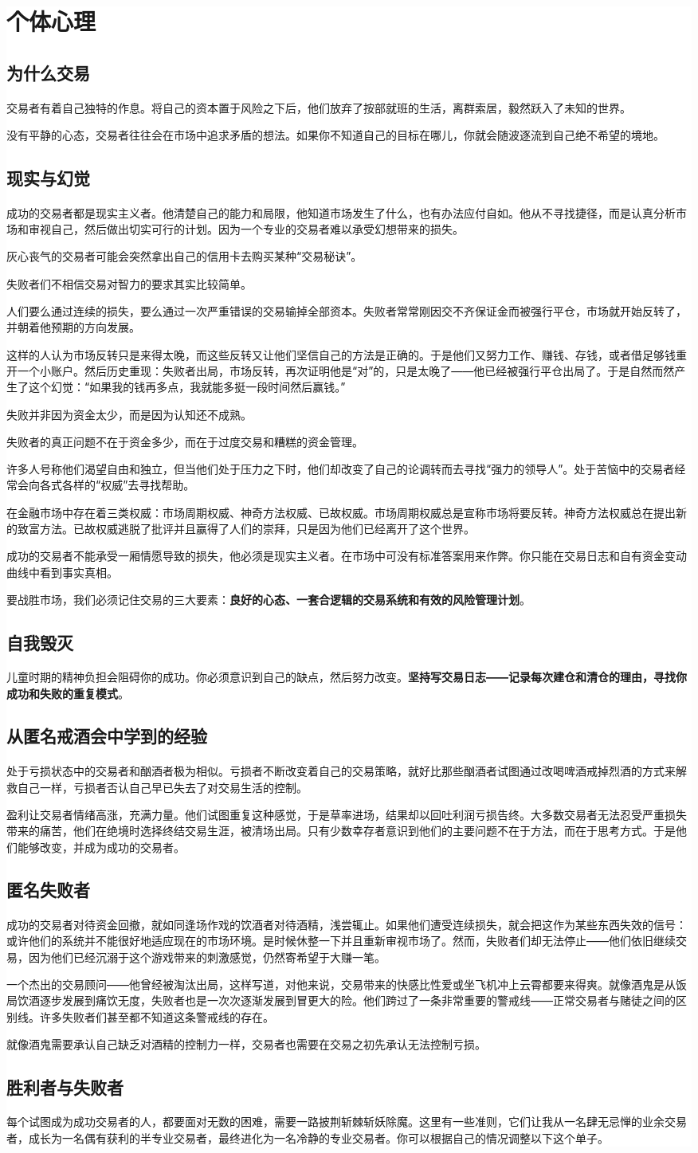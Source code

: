# 个体心理
## 为什么交易
交易者有着自己独特的作息。将自己的资本置于风险之下后，他们放弃了按部就班的生活，离群索居，毅然跃入了未知的世界。

没有平静的心态，交易者往往会在市场中追求矛盾的想法。如果你不知道自己的目标在哪儿，你就会随波逐流到自己绝不希望的境地。

## 现实与幻觉
成功的交易者都是现实主义者。他清楚自己的能力和局限，他知道市场发生了什么，也有办法应付自如。他从不寻找捷径，而是认真分析市场和审视自己，然后做出切实可行的计划。因为一个专业的交易者难以承受幻想带来的损失。

灰心丧气的交易者可能会突然拿出自己的信用卡去购买某种“交易秘诀”。

失败者们不相信交易对智力的要求其实比较简单。

人们要么通过连续的损失，要么通过一次严重错误的交易输掉全部资本。失败者常常刚因交不齐保证金而被强行平仓，市场就开始反转了，并朝着他预期的方向发展。

这样的人认为市场反转只是来得太晚，而这些反转又让他们坚信自己的方法是正确的。于是他们又努力工作、赚钱、存钱，或者借足够钱重开一个小账户。然后历史重现：失败者出局，市场反转，再次证明他是“对”的，只是太晚了——他已经被强行平仓出局了。于是自然而然产生了这个幻觉：“如果我的钱再多点，我就能多挺一段时间然后赢钱。”

失败并非因为资金太少，而是因为认知还不成熟。

失败者的真正问题不在于资金多少，而在于过度交易和糟糕的资金管理。

许多人号称他们渴望自由和独立，但当他们处于压力之下时，他们却改变了自己的论调转而去寻找“强力的领导人”。处于苦恼中的交易者经常会向各式各样的“权威”去寻找帮助。

在金融市场中存在着三类权威：市场周期权威、神奇方法权威、已故权威。市场周期权威总是宣称市场将要反转。神奇方法权威总在提出新的致富方法。已故权威逃脱了批评并且赢得了人们的崇拜，只是因为他们已经离开了这个世界。

成功的交易者不能承受一厢情愿导致的损失，他必须是现实主义者。在市场中可没有标准答案用来作弊。你只能在交易日志和自有资金变动曲线中看到事实真相。

要战胜市场，我们必须记住交易的三大要素：**良好的心态、一套合逻辑的交易系统和有效的风险管理计划**。

## 自我毁灭
儿童时期的精神负担会阻碍你的成功。你必须意识到自己的缺点，然后努力改变。**坚持写交易日志——记录每次建仓和清仓的理由，寻找你成功和失败的重复模式**。

## 从匿名戒酒会中学到的经验
处于亏损状态中的交易者和酗酒者极为相似。亏损者不断改变着自己的交易策略，就好比那些酗酒者试图通过改喝啤酒戒掉烈酒的方式来解救自己一样，亏损者否认自己早已失去了对交易生活的控制。

盈利让交易者情绪高涨，充满力量。他们试图重复这种感觉，于是草率进场，结果却以回吐利润亏损告终。大多数交易者无法忍受严重损失带来的痛苦，他们在绝境时选择终结交易生涯，被清场出局。只有少数幸存者意识到他们的主要问题不在于方法，而在于思考方式。于是他们能够改变，并成为成功的交易者。

## 匿名失败者
成功的交易者对待资金回撤，就如同逢场作戏的饮酒者对待酒精，浅尝辄止。如果他们遭受连续损失，就会把这作为某些东西失效的信号：或许他们的系统并不能很好地适应现在的市场环境。是时候休整一下并且重新审视市场了。然而，失败者们却无法停止——他们依旧继续交易，因为他们已经沉溺于这个游戏带来的刺激感觉，仍然寄希望于大赚一笔。

一个杰出的交易顾问——他曾经被淘汰出局，这样写道，对他来说，交易带来的快感比性爱或坐飞机冲上云霄都要来得爽。就像酒鬼是从饭局饮酒逐步发展到痛饮无度，失败者也是一次次逐渐发展到冒更大的险。他们跨过了一条非常重要的警戒线——正常交易者与赌徒之间的区别线。许多失败者们甚至都不知道这条警戒线的存在。

就像酒鬼需要承认自己缺乏对酒精的控制力一样，交易者也需要在交易之初先承认无法控制亏损。

## 胜利者与失败者
每个试图成为成功交易者的人，都要面对无数的困难，需要一路披荆斩棘斩妖除魔。这里有一些准则，它们让我从一名肆无忌惮的业余交易者，成长为一名偶有获利的半专业交易者，最终进化为一名冷静的专业交易者。你可以根据自己的情况调整以下这个单子。
